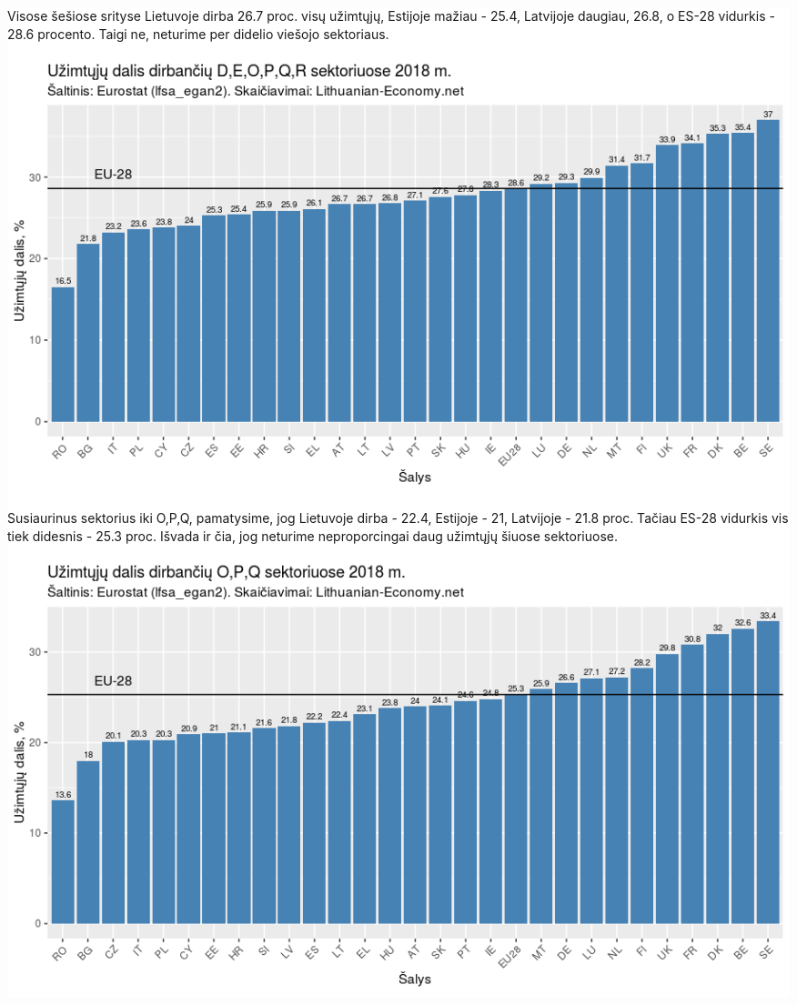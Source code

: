 Visose šešiose srityse Lietuvoje dirba 26.7 proc. visų užimtųjų, Estijoje mažiau - 25.4, Latvijoje daugiau, 26.8, o ES-28 vidurkis - 28.6 procento. Taigi ne, neturime per didelio viešojo sektoriaus.

![](/assets/2019/08/14/public_share_total_employment_DEOPQR_2019_08_14.png)

Susiaurinus sektorius iki O,P,Q, pamatysime, jog Lietuvoje dirba - 22.4, Estijoje - 21, Latvijoje - 21.8 proc. Tačiau ES-28 vidurkis vis tiek didesnis - 25.3 proc. Išvada ir čia, jog neturime neproporcingai daug užimtųjų šiuose sektoriuose.

![](/assets/2019/08/14/public_share_total_employment_OPQ_2019_08_14.png)
